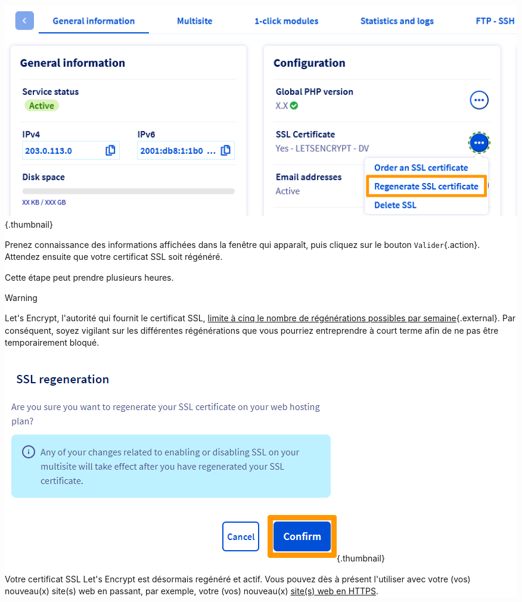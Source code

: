 ![managessl](/pages/assets/screens/control_panel/product-selection/web-cloud/web-hosting/general-information/regenerate-ssl-certificate.png){.thumbnail}

Prenez connaissance des informations affichées dans la fenêtre qui apparaît, puis cliquez sur le bouton `Valider`{.action}. Attendez ensuite que votre certificat SSL soit régénéré. 

Cette étape peut prendre plusieurs heures.

> [!warning]
>
> Let's Encrypt, l'autorité qui fournit le certificat SSL, [limite à cinq le nombre de régénérations possibles par semaine](https://letsencrypt.org/docs/rate-limits/){.external}. Par conséquent, soyez vigilant sur les différentes régénérations que vous pourriez entreprendre à court terme afin de ne pas être temporairement bloqué.

![managessl](/pages/assets/screens/control_panel/product-selection/web-cloud/web-hosting/general-information/ssl-regeneration.png){.thumbnail}

Votre certificat SSL Let's Encrypt est désormais regénéré et actif. Vous pouvez dès à présent l'utiliser avec votre (vos) nouveau(x) site(s) web en passant, par exemple, votre (vos) nouveau(x) [site(s) web en HTTPS](/pages/web_cloud/web_hosting/ssl-activate-https-website).
